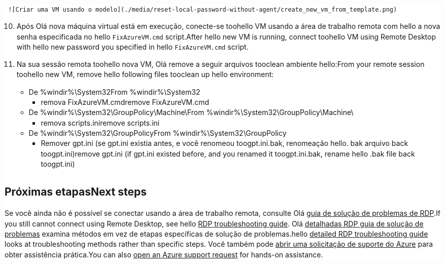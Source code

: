      
     ![Criar uma VM usando o modelo](./media/reset-local-password-without-agent/create_new_vm_from_template.png)
10. <span data-ttu-id="8dd6d-178">Após Olá nova máquina virtual está em execução, conecte-se toohello VM usando a área de trabalho remota com hello a nova senha especificada no hello `FixAzureVM.cmd` script.</span><span class="sxs-lookup"><span data-stu-id="8dd6d-178">After hello new VM is running, connect toohello VM using Remote Desktop with hello new password you specified in hello `FixAzureVM.cmd` script.</span></span>
11. <span data-ttu-id="8dd6d-179">Na sua sessão remota toohello nova VM, Olá remove a seguir arquivos tooclean ambiente hello:</span><span class="sxs-lookup"><span data-stu-id="8dd6d-179">From your remote session toohello new VM, remove hello following files tooclean up hello environment:</span></span>
    
    * <span data-ttu-id="8dd6d-180">De %windir%\System32</span><span class="sxs-lookup"><span data-stu-id="8dd6d-180">From %windir%\System32</span></span>
      * <span data-ttu-id="8dd6d-181">remova FixAzureVM.cmd</span><span class="sxs-lookup"><span data-stu-id="8dd6d-181">remove FixAzureVM.cmd</span></span>
    * <span data-ttu-id="8dd6d-182">De %windir%\System32\GroupPolicy\Machine\\</span><span class="sxs-lookup"><span data-stu-id="8dd6d-182">From %windir%\System32\GroupPolicy\Machine\\</span></span>
      * <span data-ttu-id="8dd6d-183">remova scripts.ini</span><span class="sxs-lookup"><span data-stu-id="8dd6d-183">remove scripts.ini</span></span>
    * <span data-ttu-id="8dd6d-184">De %windir%\System32\GroupPolicy</span><span class="sxs-lookup"><span data-stu-id="8dd6d-184">From %windir%\System32\GroupPolicy</span></span>
      * <span data-ttu-id="8dd6d-185">Remover gpt.ini (se gpt.ini existia antes, e você renomeou toogpt.ini.bak, renomeação hello. bak arquivo back toogpt.ini)</span><span class="sxs-lookup"><span data-stu-id="8dd6d-185">remove gpt.ini (if gpt.ini existed before, and you renamed it toogpt.ini.bak, rename hello .bak file back toogpt.ini)</span></span>

## <a name="next-steps"></a><span data-ttu-id="8dd6d-186">Próximas etapas</span><span class="sxs-lookup"><span data-stu-id="8dd6d-186">Next steps</span></span>
<span data-ttu-id="8dd6d-187">Se você ainda não é possível se conectar usando a área de trabalho remota, consulte Olá [guia de solução de problemas de RDP](troubleshoot-rdp-connection.md?toc=%2fazure%2fvirtual-machines%2fwindows%2ftoc.json).</span><span class="sxs-lookup"><span data-stu-id="8dd6d-187">If you still cannot connect using Remote Desktop, see hello [RDP troubleshooting guide](troubleshoot-rdp-connection.md?toc=%2fazure%2fvirtual-machines%2fwindows%2ftoc.json).</span></span> <span data-ttu-id="8dd6d-188">Olá [detalhadas RDP guia de solução de problemas](detailed-troubleshoot-rdp.md?toc=%2fazure%2fvirtual-machines%2fwindows%2ftoc.json) examina métodos em vez de etapas específicas de solução de problemas.</span><span class="sxs-lookup"><span data-stu-id="8dd6d-188">hello [detailed RDP troubleshooting guide](detailed-troubleshoot-rdp.md?toc=%2fazure%2fvirtual-machines%2fwindows%2ftoc.json) looks at troubleshooting methods rather than specific steps.</span></span> <span data-ttu-id="8dd6d-189">Você também pode [abrir uma solicitação de suporte do Azure](https://azure.microsoft.com/support/options/) para obter assistência prática.</span><span class="sxs-lookup"><span data-stu-id="8dd6d-189">You can also [open an Azure support request](https://azure.microsoft.com/support/options/) for hands-on assistance.</span></span>

